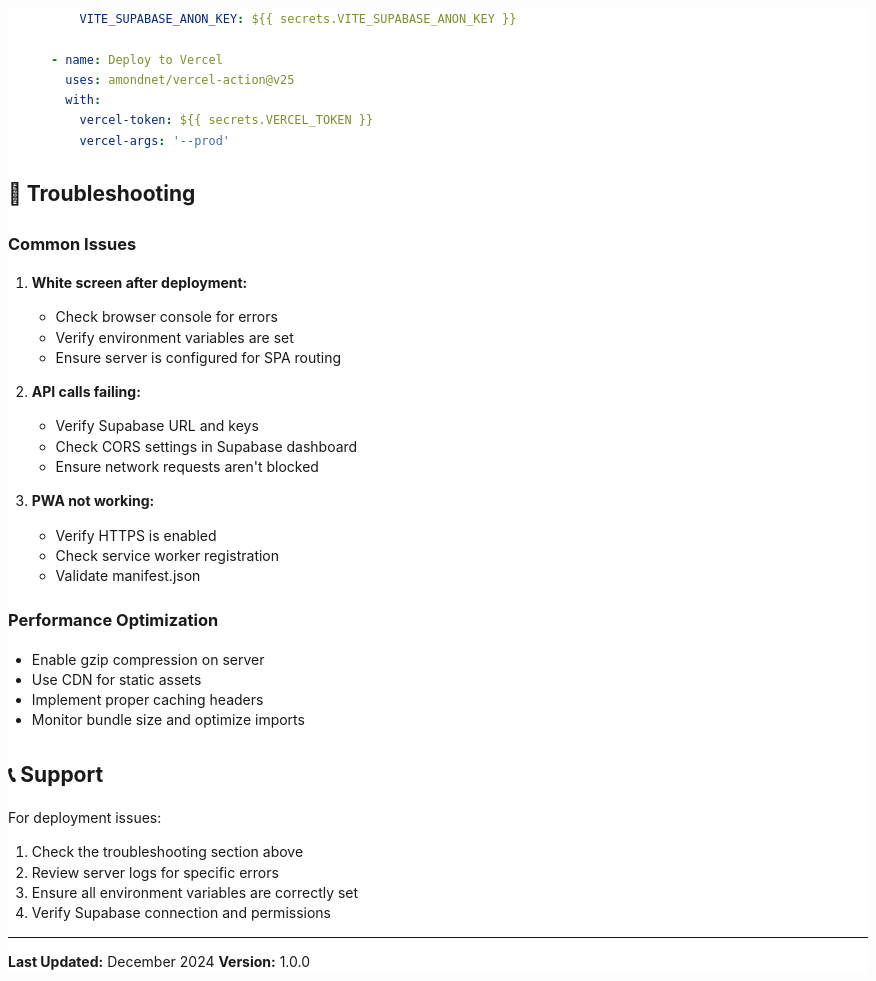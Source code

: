 ```yaml
          VITE_SUPABASE_ANON_KEY: ${{ secrets.VITE_SUPABASE_ANON_KEY }}
      
      - name: Deploy to Vercel
        uses: amondnet/vercel-action@v25
        with:
          vercel-token: ${{ secrets.VERCEL_TOKEN }}
          vercel-args: '--prod'
```

## 🐛 Troubleshooting

### Common Issues

1. **White screen after deployment:**
   - Check browser console for errors
   - Verify environment variables are set
   - Ensure server is configured for SPA routing

2. **API calls failing:**
   - Verify Supabase URL and keys
   - Check CORS settings in Supabase dashboard
   - Ensure network requests aren't blocked

3. **PWA not working:**
   - Verify HTTPS is enabled
   - Check service worker registration
   - Validate manifest.json

### Performance Optimization
- Enable gzip compression on server
- Use CDN for static assets
- Implement proper caching headers
- Monitor bundle size and optimize imports

## 📞 Support

For deployment issues:
1. Check the troubleshooting section above
2. Review server logs for specific errors
3. Ensure all environment variables are correctly set
4. Verify Supabase connection and permissions

---

**Last Updated:** December 2024
**Version:** 1.0.0 